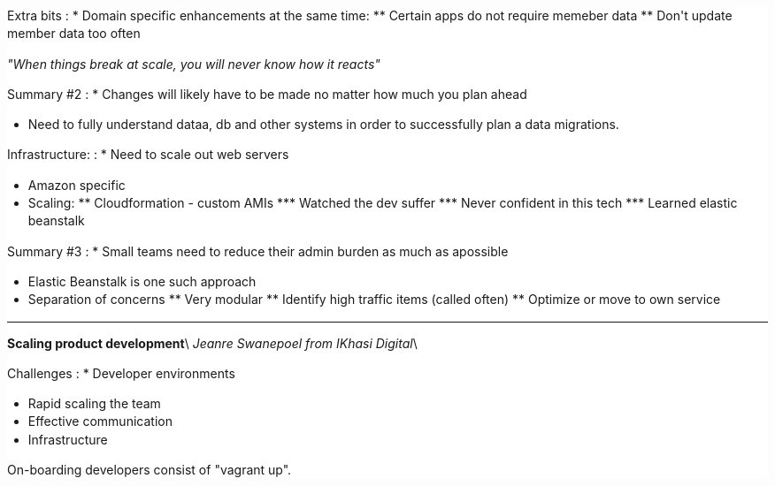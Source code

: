 Extra bits
: * Domain specific enhancements at the same time:
** Certain apps do not require memeber data
** Don't update member data too often

*"When things break at scale, you will never know how it reacts"*

Summary #2
: * Changes will likely have to be made no matter how much you plan ahead
* Need to fully understand dataa, db and other systems in order to successfully plan a data migrations.

Infrastructure:
: * Need to scale out web servers
* Amazon specific
* Scaling:
** Cloudformation - custom AMIs
*** Watched the dev suffer
*** Never confident in this tech
*** Learned elastic beanstalk

Summary #3
: * Small teams need to reduce their admin burden as much as apossible
* Elastic Beanstalk is one such approach
* Separation of concerns
** Very modular
** Identify high traffic items (called often)
** Optimize or move to own service

---

**Scaling product development**\\
*Jeanre Swanepoel from IKhasi Digital*\

Challenges
: * Developer environments
* Rapid scaling the team
* Effective communication
* Infrastructure

On-boarding developers consist of "vagrant up".
